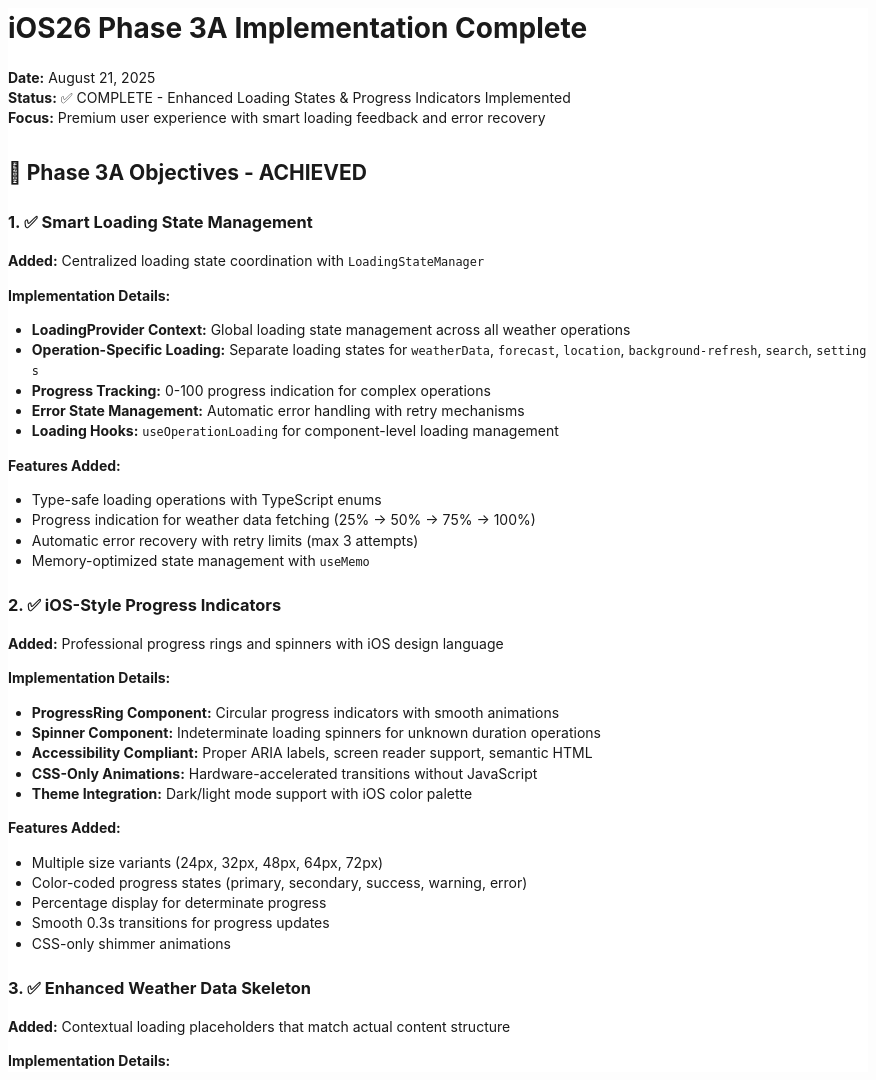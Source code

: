 # iOS26 Phase 3A Implementation Complete

**Date:** August 21, 2025  
**Status:** ✅ COMPLETE - Enhanced Loading States & Progress Indicators Implemented  
**Focus:** Premium user experience with smart loading feedback and error recovery

## 🎯 Phase 3A Objectives - ACHIEVED

### 1. ✅ Smart Loading State Management

**Added:** Centralized loading state coordination with `LoadingStateManager`

**Implementation Details:**

- **LoadingProvider Context:** Global loading state management across all weather operations
- **Operation-Specific Loading:** Separate loading states for `weatherData`, `forecast`, `location`, `background-refresh`, `search`, `settings`
- **Progress Tracking:** 0-100 progress indication for complex operations
- **Error State Management:** Automatic error handling with retry mechanisms
- **Loading Hooks:** `useOperationLoading` for component-level loading management

**Features Added:**

- Type-safe loading operations with TypeScript enums
- Progress indication for weather data fetching (25% → 50% → 75% → 100%)
- Automatic error recovery with retry limits (max 3 attempts)
- Memory-optimized state management with `useMemo`

### 2. ✅ iOS-Style Progress Indicators

**Added:** Professional progress rings and spinners with iOS design language

**Implementation Details:**

- **ProgressRing Component:** Circular progress indicators with smooth animations
- **Spinner Component:** Indeterminate loading spinners for unknown duration operations
- **Accessibility Compliant:** Proper ARIA labels, screen reader support, semantic HTML
- **CSS-Only Animations:** Hardware-accelerated transitions without JavaScript
- **Theme Integration:** Dark/light mode support with iOS color palette

**Features Added:**

- Multiple size variants (24px, 32px, 48px, 64px, 72px)
- Color-coded progress states (primary, secondary, success, warning, error)
- Percentage display for determinate progress
- Smooth 0.3s transitions for progress updates
- CSS-only shimmer animations

### 3. ✅ Enhanced Weather Data Skeleton

**Added:** Contextual loading placeholders that match actual content structure

**Implementation Details:**
